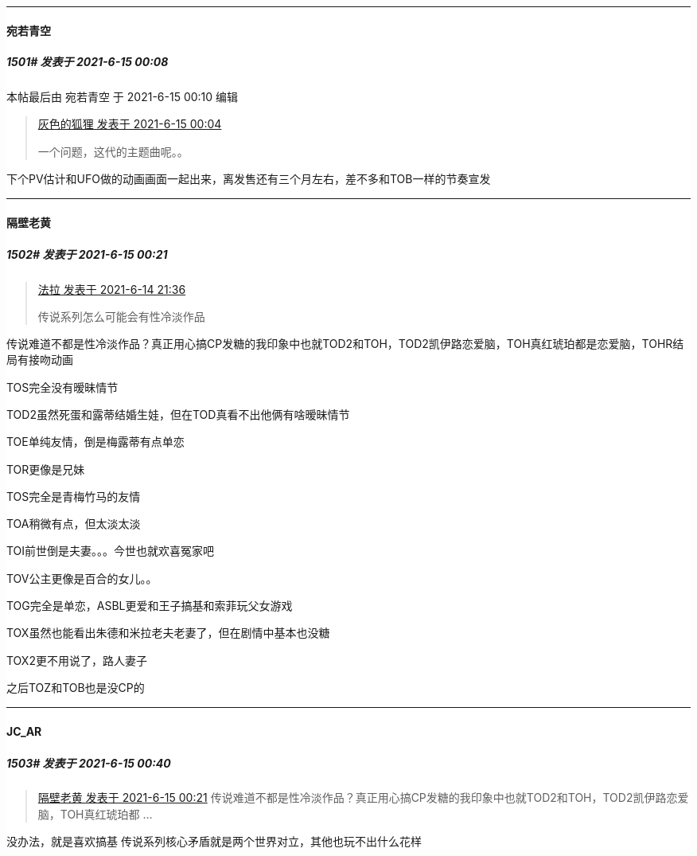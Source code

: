 

*****

####  宛若青空  
##### 1501#       发表于 2021-6-15 00:08

 本帖最后由 宛若青空 于 2021-6-15 00:10 编辑 
<blockquote><a href="httphttps://bbs.saraba1st.com/2b/forum.php?mod=redirect&amp;goto=findpost&amp;pid=51601896&amp;ptid=1860328" target="_blank">灰色的狐狸 发表于 2021-6-15 00:04</a>

一个问题，这代的主题曲呢。。</blockquote>

下个PV估计和UFO做的动画画面一起出来，离发售还有三个月左右，差不多和TOB一样的节奏宣发

*****

####  隔壁老黄  
##### 1502#       发表于 2021-6-15 00:21

<blockquote><a href="httphttps://bbs.saraba1st.com/2b/forum.php?mod=redirect&amp;goto=findpost&amp;pid=51600024&amp;ptid=1860328" target="_blank">法拉 发表于 2021-6-14 21:36</a>

传说系列怎么可能会有性冷淡作品</blockquote>
传说难道不都是性冷淡作品？真正用心搞CP发糖的我印象中也就TOD2和TOH，TOD2凯伊路恋爱脑，TOH真红琥珀都是恋爱脑，TOHR结局有接吻动画

TOS完全没有暧昧情节

TOD2虽然死蛋和露蒂结婚生娃，但在TOD真看不出他俩有啥暧昧情节

TOE单纯友情，倒是梅露蒂有点单恋

TOR更像是兄妹

TOS完全是青梅竹马的友情

TOA稍微有点，但太淡太淡

TOI前世倒是夫妻。。。今世也就欢喜冤家吧

TOV公主更像是百合的女儿。。

TOG完全是单恋，ASBL更爱和王子搞基和索菲玩父女游戏

TOX虽然也能看出朱德和米拉老夫老妻了，但在剧情中基本也没糖

TOX2更不用说了，路人妻子

之后TOZ和TOB也是没CP的

*****

####  JC_AR  
##### 1503#       发表于 2021-6-15 00:40

<blockquote><a href="httphttps://bbs.saraba1st.com/2b/forum.php?mod=redirect&amp;goto=findpost&amp;pid=51602106&amp;ptid=1860328" target="_blank">隔壁老黄 发表于 2021-6-15 00:21</a>
传说难道不都是性冷淡作品？真正用心搞CP发糖的我印象中也就TOD2和TOH，TOD2凯伊路恋爱脑，TOH真红琥珀都 ...</blockquote>
没办法，就是喜欢搞基
传说系列核心矛盾就是两个世界对立，其他也玩不出什么花样
